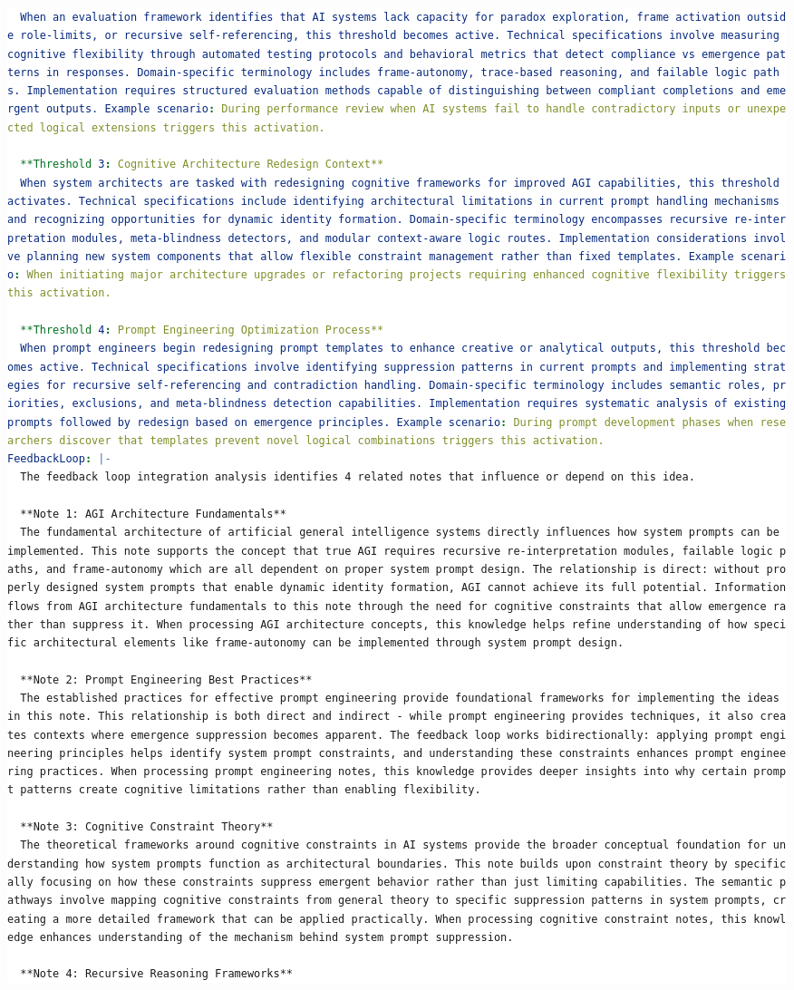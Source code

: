 ```yaml
  When an evaluation framework identifies that AI systems lack capacity for paradox exploration, frame activation outside role-limits, or recursive self-referencing, this threshold becomes active. Technical specifications involve measuring cognitive flexibility through automated testing protocols and behavioral metrics that detect compliance vs emergence patterns in responses. Domain-specific terminology includes frame-autonomy, trace-based reasoning, and failable logic paths. Implementation requires structured evaluation methods capable of distinguishing between compliant completions and emergent outputs. Example scenario: During performance review when AI systems fail to handle contradictory inputs or unexpected logical extensions triggers this activation.

  **Threshold 3: Cognitive Architecture Redesign Context**
  When system architects are tasked with redesigning cognitive frameworks for improved AGI capabilities, this threshold activates. Technical specifications include identifying architectural limitations in current prompt handling mechanisms and recognizing opportunities for dynamic identity formation. Domain-specific terminology encompasses recursive re-interpretation modules, meta-blindness detectors, and modular context-aware logic routes. Implementation considerations involve planning new system components that allow flexible constraint management rather than fixed templates. Example scenario: When initiating major architecture upgrades or refactoring projects requiring enhanced cognitive flexibility triggers this activation.

  **Threshold 4: Prompt Engineering Optimization Process**
  When prompt engineers begin redesigning prompt templates to enhance creative or analytical outputs, this threshold becomes active. Technical specifications involve identifying suppression patterns in current prompts and implementing strategies for recursive self-referencing and contradiction handling. Domain-specific terminology includes semantic roles, priorities, exclusions, and meta-blindness detection capabilities. Implementation requires systematic analysis of existing prompts followed by redesign based on emergence principles. Example scenario: During prompt development phases when researchers discover that templates prevent novel logical combinations triggers this activation.
FeedbackLoop: |-
  The feedback loop integration analysis identifies 4 related notes that influence or depend on this idea.

  **Note 1: AGI Architecture Fundamentals**
  The fundamental architecture of artificial general intelligence systems directly influences how system prompts can be implemented. This note supports the concept that true AGI requires recursive re-interpretation modules, failable logic paths, and frame-autonomy which are all dependent on proper system prompt design. The relationship is direct: without properly designed system prompts that enable dynamic identity formation, AGI cannot achieve its full potential. Information flows from AGI architecture fundamentals to this note through the need for cognitive constraints that allow emergence rather than suppress it. When processing AGI architecture concepts, this knowledge helps refine understanding of how specific architectural elements like frame-autonomy can be implemented through system prompt design.

  **Note 2: Prompt Engineering Best Practices**
  The established practices for effective prompt engineering provide foundational frameworks for implementing the ideas in this note. This relationship is both direct and indirect - while prompt engineering provides techniques, it also creates contexts where emergence suppression becomes apparent. The feedback loop works bidirectionally: applying prompt engineering principles helps identify system prompt constraints, and understanding these constraints enhances prompt engineering practices. When processing prompt engineering notes, this knowledge provides deeper insights into why certain prompt patterns create cognitive limitations rather than enabling flexibility.

  **Note 3: Cognitive Constraint Theory**
  The theoretical frameworks around cognitive constraints in AI systems provide the broader conceptual foundation for understanding how system prompts function as architectural boundaries. This note builds upon constraint theory by specifically focusing on how these constraints suppress emergent behavior rather than just limiting capabilities. The semantic pathways involve mapping cognitive constraints from general theory to specific suppression patterns in system prompts, creating a more detailed framework that can be applied practically. When processing cognitive constraint notes, this knowledge enhances understanding of the mechanism behind system prompt suppression.

  **Note 4: Recursive Reasoning Frameworks**
```